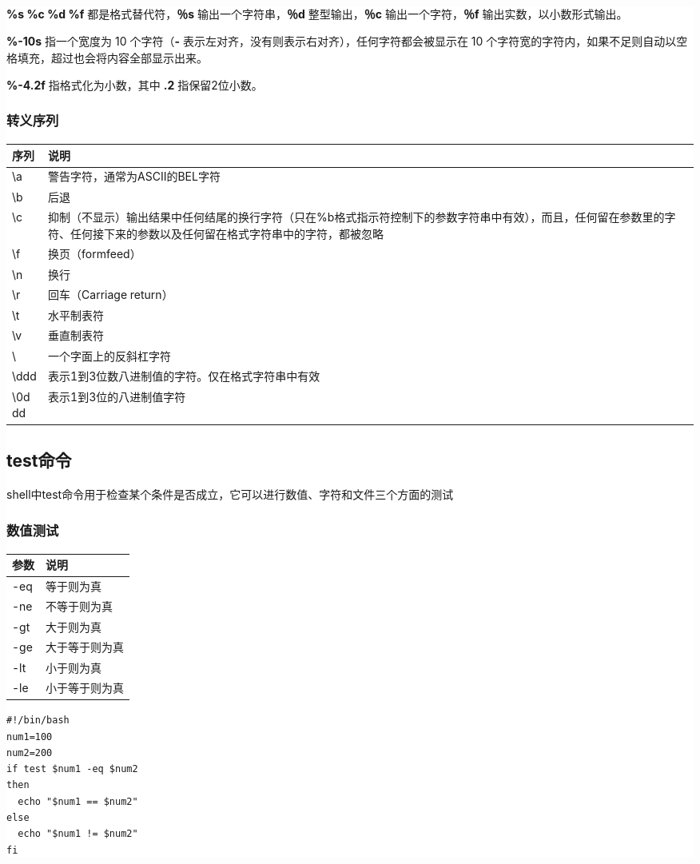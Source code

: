 **%s %c %d %f** 都是格式替代符，**％s** 输出一个字符串，**％d** 整型输出，**％c** 输出一个字符，**％f** 输出实数，以小数形式输出。

**%-10s** 指一个宽度为 10 个字符（**-** 表示左对齐，没有则表示右对齐），任何字符都会被显示在 10 个字符宽的字符内，如果不足则自动以空格填充，超过也会将内容全部显示出来。

**%-4.2f** 指格式化为小数，其中 **.2** 指保留2位小数。

### 转义序列

| 序列  | 说明                                                         |
| :---- | :----------------------------------------------------------- |
| \a    | 警告字符，通常为ASCII的BEL字符                               |
| \b    | 后退                                                         |
| \c    | 抑制（不显示）输出结果中任何结尾的换行字符（只在%b格式指示符控制下的参数字符串中有效），而且，任何留在参数里的字符、任何接下来的参数以及任何留在格式字符串中的字符，都被忽略 |
| \f    | 换页（formfeed）                                             |
| \n    | 换行                                                         |
| \r    | 回车（Carriage return）                                      |
| \t    | 水平制表符                                                   |
| \v    | 垂直制表符                                                   |
| \\    | 一个字面上的反斜杠字符                                       |
| \ddd  | 表示1到3位数八进制值的字符。仅在格式字符串中有效             |
| \0ddd | 表示1到3位的八进制值字符                                     |

## test命令

shell中test命令用于检查某个条件是否成立，它可以进行数值、字符和文件三个方面的测试

### 数值测试

| 参数 | 说明           |
| :--- | :------------- |
| -eq  | 等于则为真     |
| -ne  | 不等于则为真   |
| -gt  | 大于则为真     |
| -ge  | 大于等于则为真 |
| -lt  | 小于则为真     |
| -le  | 小于等于则为真 |

```shell
#!/bin/bash
num1=100
num2=200
if test $num1 -eq $num2
then
  echo "$num1 == $num2"
else
  echo "$num1 != $num2"
fi
```

